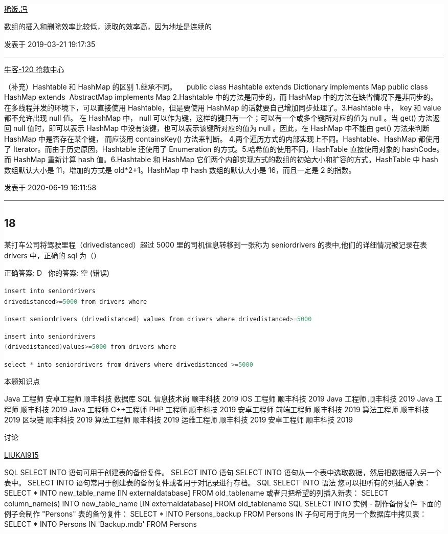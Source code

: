 [稀饭.冯](https://www.nowcoder.com/profile/723797851)

数组的插入和删除效率比较低，读取的效率高，因为地址是连续的

发表于 2019-03-21 19:17:35

* * *

[牛客-120 抢救中心](https://www.nowcoder.com/profile/6165623)

（补充）Hashtable 和 HashMap 的区别
1.继承不同。     public class Hashtable extends Dictionary implements Map public class HashMap extends  AbstractMap implements Map 2.Hashtable 中的方法是同步的，而 HashMap 中的方法在缺省情况下是非同步的。在多线程并发的环境下，可以直接使用 Hashtable，但是要使用 HashMap 的话就要自己增加同步处理了。3.Hashtable 中， key 和 value 都不允许出现 null 值。 在 HashMap 中， null 可以作为键，这样的键只有一个；可以有一个或多个键所对应的值为 null 。当 get() 方法返回 null 值时，即可以表示 HashMap 中没有该键，也可以表示该键所对应的值为 null 。因此，在 HashMap 中不能由 get() 方法来判断 HashMap 中是否存在某个键， 而应该用 containsKey() 方法来判断。 4.两个遍历方式的内部实现上不同。Hashtable、HashMap 都使用了 Iterator。而由于历史原因，Hashtable 还使用了 Enumeration 的方式。5.哈希值的使用不同，HashTable 直接使用对象的 hashCode。而 HashMap 重新计算 hash 值。6.Hashtable 和 HashMap 它们两个内部实现方式的数组的初始大小和扩容的方式。HashTable 中 hash 数组默认大小是 11，增加的方式是 old*2+1。HashMap 中 hash 数组的默认大小是 16，而且一定是 2 的指数。

发表于 2020-06-19 16:11:58

* * *

## 18

某打车公司将驾驶里程（drivedistanced）超过 5000 里的司机信息转移到一张称为 seniordrivers 的表中,他们的详细情况被记录在表 drivers 中，正确的 sql 为（）

正确答案: D   你的答案: 空 (错误)

```cpp
insert into seniordrivers
drivedistanced>=5000 from drivers where
```

```cpp
insert seniordrivers (drivedistanced) values from drivers where drivedistanced>=5000
```

```cpp
insert into seniordrivers
(drivedistanced)values>=5000 from drivers where
```

```cpp
select * into seniordrivers from drivers where drivedistanced >=5000
```

本题知识点

Java 工程师 安卓工程师 顺丰科技 数据库 SQL 信息技术岗 顺丰科技 2019 iOS 工程师 顺丰科技 2019 Java 工程师 顺丰科技 2019 Java 工程师 顺丰科技 2019 Java 工程师 C++工程师 PHP 工程师 顺丰科技 2019 安卓工程师 前端工程师 顺丰科技 2019 算法工程师 顺丰科技 2019 区块链 顺丰科技 2019 算法工程师 顺丰科技 2019 运维工程师 顺丰科技 2019 安卓工程师 顺丰科技 2019

讨论

[LIUKAI915](https://www.nowcoder.com/profile/661521241)

SQL SELECT INTO 语句可用于创建表的备份复件。
SELECT INTO 语句
SELECT INTO 语句从一个表中选取数据，然后把数据插入另一个表中。
SELECT INTO 语句常用于创建表的备份复件或者用于对记录进行存档。
SQL SELECT INTO 语法
您可以把所有的列插入新表：
SELECT * INTO new_table_name [IN externaldatabase] FROM old_tablename
或者只把希望的列插入新表：
SELECT column_name(s) INTO new_table_name [IN externaldatabase] FROM old_tablename
SQL SELECT INTO 实例 - 制作备份复件
下面的例子会制作 "Persons" 表的备份复件：
SELECT * INTO Persons_backup FROM Persons
IN 子句可用于向另一个数据库中拷贝表：
SELECT * INTO Persons IN 'Backup.mdb' FROM Persons